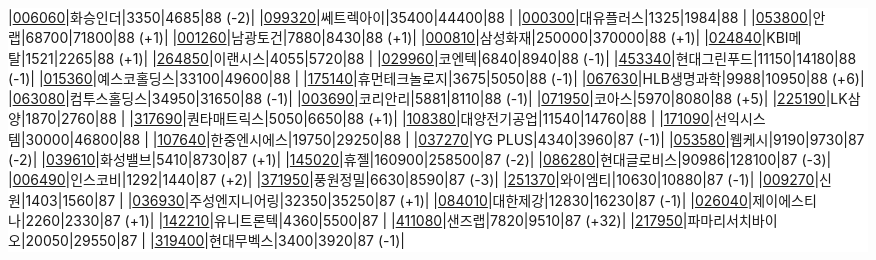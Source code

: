 |[006060](https://finance.daum.net/quotes/A006060)|화승인더|3350|4685|88 (-2)|
|[099320](https://finance.daum.net/quotes/A099320)|쎄트렉아이|35400|44400|88 |
|[000300](https://finance.daum.net/quotes/A000300)|대유플러스|1325|1984|88 |
|[053800](https://finance.daum.net/quotes/A053800)|안랩|68700|71800|88 (+1)|
|[001260](https://finance.daum.net/quotes/A001260)|남광토건|7880|8430|88 (+1)|
|[000810](https://finance.daum.net/quotes/A000810)|삼성화재|250000|370000|88 (+1)|
|[024840](https://finance.daum.net/quotes/A024840)|KBI메탈|1521|2265|88 (+1)|
|[264850](https://finance.daum.net/quotes/A264850)|이랜시스|4055|5720|88 |
|[029960](https://finance.daum.net/quotes/A029960)|코엔텍|6840|8940|88 (-1)|
|[453340](https://finance.daum.net/quotes/A453340)|현대그린푸드|11150|14180|88 (-1)|
|[015360](https://finance.daum.net/quotes/A015360)|예스코홀딩스|33100|49600|88 |
|[175140](https://finance.daum.net/quotes/A175140)|휴먼테크놀로지|3675|5050|88 (-1)|
|[067630](https://finance.daum.net/quotes/A067630)|HLB생명과학|9988|10950|88 (+6)|
|[063080](https://finance.daum.net/quotes/A063080)|컴투스홀딩스|34950|31650|88 (-1)|
|[003690](https://finance.daum.net/quotes/A003690)|코리안리|5881|8110|88 (-1)|
|[071950](https://finance.daum.net/quotes/A071950)|코아스|5970|8080|88 (+5)|
|[225190](https://finance.daum.net/quotes/A225190)|LK삼양|1870|2760|88 |
|[317690](https://finance.daum.net/quotes/A317690)|퀀타매트릭스|5050|6650|88 (+1)|
|[108380](https://finance.daum.net/quotes/A108380)|대양전기공업|11540|14760|88 |
|[171090](https://finance.daum.net/quotes/A171090)|선익시스템|30000|46800|88 |
|[107640](https://finance.daum.net/quotes/A107640)|한중엔시에스|19750|29250|88 |
|[037270](https://finance.daum.net/quotes/A037270)|YG PLUS|4340|3960|87 (-1)|
|[053580](https://finance.daum.net/quotes/A053580)|웹케시|9190|9730|87 (-2)|
|[039610](https://finance.daum.net/quotes/A039610)|화성밸브|5410|8730|87 (+1)|
|[145020](https://finance.daum.net/quotes/A145020)|휴젤|160900|258500|87 (-2)|
|[086280](https://finance.daum.net/quotes/A086280)|현대글로비스|90986|128100|87 (-3)|
|[006490](https://finance.daum.net/quotes/A006490)|인스코비|1292|1440|87 (+2)|
|[371950](https://finance.daum.net/quotes/A371950)|풍원정밀|6630|8590|87 (-3)|
|[251370](https://finance.daum.net/quotes/A251370)|와이엠티|10630|10880|87 (-1)|
|[009270](https://finance.daum.net/quotes/A009270)|신원|1403|1560|87 |
|[036930](https://finance.daum.net/quotes/A036930)|주성엔지니어링|32350|35250|87 (+1)|
|[084010](https://finance.daum.net/quotes/A084010)|대한제강|12830|16230|87 (-1)|
|[026040](https://finance.daum.net/quotes/A026040)|제이에스티나|2260|2330|87 (+1)|
|[142210](https://finance.daum.net/quotes/A142210)|유니트론텍|4360|5500|87 |
|[411080](https://finance.daum.net/quotes/A411080)|샌즈랩|7820|9510|87 (+32)|
|[217950](https://finance.daum.net/quotes/A217950)|파마리서치바이오|20050|29550|87 |
|[319400](https://finance.daum.net/quotes/A319400)|현대무벡스|3400|3920|87 (-1)|